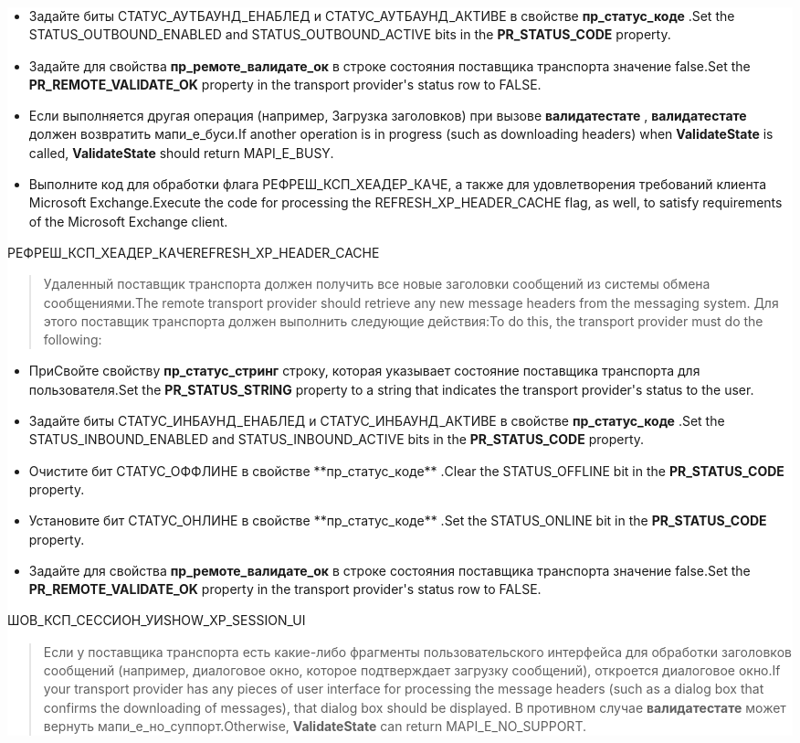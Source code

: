    - <span data-ttu-id="d4fdf-190">Задайте биты СТАТУС_АУТБАУНД_ЕНАБЛЕД и СТАТУС_АУТБАУНД_АКТИВЕ в свойстве **пр_статус_коде** .</span><span class="sxs-lookup"><span data-stu-id="d4fdf-190">Set the STATUS_OUTBOUND_ENABLED and STATUS_OUTBOUND_ACTIVE bits in the **PR_STATUS_CODE** property.</span></span> 
    
   - <span data-ttu-id="d4fdf-191">Задайте для свойства **пр_ремоте_валидате_ок** в строке состояния поставщика транспорта значение false.</span><span class="sxs-lookup"><span data-stu-id="d4fdf-191">Set the **PR_REMOTE_VALIDATE_OK** property in the transport provider's status row to FALSE.</span></span> 
    
   - <span data-ttu-id="d4fdf-192">Если выполняется другая операция (например, Загрузка заголовков) при вызове **валидатестате** , **валидатестате** должен возвратить мапи_е_буси.</span><span class="sxs-lookup"><span data-stu-id="d4fdf-192">If another operation is in progress (such as downloading headers) when **ValidateState** is called, **ValidateState** should return MAPI_E_BUSY.</span></span> 
    
   - <span data-ttu-id="d4fdf-193">Выполните код для обработки флага РЕФРЕШ_КСП_ХЕАДЕР_КАЧЕ, а также для удовлетворения требований клиента Microsoft Exchange.</span><span class="sxs-lookup"><span data-stu-id="d4fdf-193">Execute the code for processing the REFRESH_XP_HEADER_CACHE flag, as well, to satisfy requirements of the Microsoft Exchange client.</span></span>
    
<span data-ttu-id="d4fdf-194">РЕФРЕШ_КСП_ХЕАДЕР_КАЧЕ</span><span class="sxs-lookup"><span data-stu-id="d4fdf-194">REFRESH_XP_HEADER_CACHE</span></span> 
  
> <span data-ttu-id="d4fdf-195">Удаленный поставщик транспорта должен получить все новые заголовки сообщений из системы обмена сообщениями.</span><span class="sxs-lookup"><span data-stu-id="d4fdf-195">The remote transport provider should retrieve any new message headers from the messaging system.</span></span> <span data-ttu-id="d4fdf-196">Для этого поставщик транспорта должен выполнить следующие действия:</span><span class="sxs-lookup"><span data-stu-id="d4fdf-196">To do this, the transport provider must do the following:</span></span>
    
   - <span data-ttu-id="d4fdf-197">ПриСвойте свойству **пр_статус_стринг** строку, которая указывает состояние поставщика транспорта для пользователя.</span><span class="sxs-lookup"><span data-stu-id="d4fdf-197">Set the **PR_STATUS_STRING** property to a string that indicates the transport provider's status to the user.</span></span> 
    
   - <span data-ttu-id="d4fdf-198">Задайте биты СТАТУС_ИНБАУНД_ЕНАБЛЕД и СТАТУС_ИНБАУНД_АКТИВЕ в свойстве **пр_статус_коде** .</span><span class="sxs-lookup"><span data-stu-id="d4fdf-198">Set the STATUS_INBOUND_ENABLED and STATUS_INBOUND_ACTIVE bits in the **PR_STATUS_CODE** property.</span></span> 
    
   - <span data-ttu-id="d4fdf-199">Очистите бит СТАТУС_ОФФЛИНЕ в свойстве \*\*пр_статус_коде\*\* .</span><span class="sxs-lookup"><span data-stu-id="d4fdf-199">Clear the STATUS_OFFLINE bit in the **PR_STATUS_CODE** property.</span></span> 
    
   - <span data-ttu-id="d4fdf-200">Установите бит СТАТУС_ОНЛИНЕ в свойстве \*\*пр_статус_коде\*\* .</span><span class="sxs-lookup"><span data-stu-id="d4fdf-200">Set the STATUS_ONLINE bit in the **PR_STATUS_CODE** property.</span></span> 
    
   - <span data-ttu-id="d4fdf-201">Задайте для свойства **пр_ремоте_валидате_ок** в строке состояния поставщика транспорта значение false.</span><span class="sxs-lookup"><span data-stu-id="d4fdf-201">Set the **PR_REMOTE_VALIDATE_OK** property in the transport provider's status row to FALSE.</span></span> 
    
<span data-ttu-id="d4fdf-202">ШОВ_КСП_СЕССИОН_УИ</span><span class="sxs-lookup"><span data-stu-id="d4fdf-202">SHOW_XP_SESSION_UI</span></span> 
  
> <span data-ttu-id="d4fdf-203">Если у поставщика транспорта есть какие-либо фрагменты пользовательского интерфейса для обработки заголовков сообщений (например, диалоговое окно, которое подтверждает загрузку сообщений), откроется диалоговое окно.</span><span class="sxs-lookup"><span data-stu-id="d4fdf-203">If your transport provider has any pieces of user interface for processing the message headers (such as a dialog box that confirms the downloading of messages), that dialog box should be displayed.</span></span> <span data-ttu-id="d4fdf-204">В противном случае **валидатестате** может вернуть мапи_е_но_суппорт.</span><span class="sxs-lookup"><span data-stu-id="d4fdf-204">Otherwise, **ValidateState** can return MAPI_E_NO_SUPPORT.</span></span> 
    